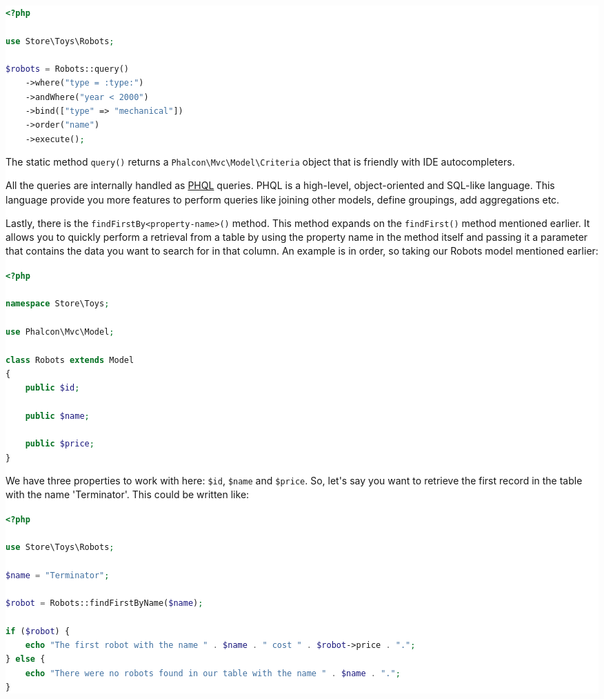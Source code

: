 ```php
<?php

use Store\Toys\Robots;

$robots = Robots::query()
    ->where("type = :type:")
    ->andWhere("year < 2000")
    ->bind(["type" => "mechanical"])
    ->order("name")
    ->execute();
```

The static method `query()` returns a `Phalcon\Mvc\Model\Criteria` object that is friendly with IDE autocompleters.

All the queries are internally handled as [PHQL](/en/[[version]]/phql) queries. PHQL is a high-level, object-oriented and SQL-like language. This language provide you more features to perform queries like joining other models, define groupings, add aggregations etc.

Lastly, there is the `findFirstBy<property-name>()` method. This method expands on the `findFirst()` method mentioned earlier. It allows you to quickly perform a retrieval from a table by using the property name in the method itself and passing it a parameter that contains the data you want to search for in that column. An example is in order, so taking our Robots model mentioned earlier:

```php
<?php

namespace Store\Toys;

use Phalcon\Mvc\Model;

class Robots extends Model
{
    public $id;

    public $name;

    public $price;
}
```

We have three properties to work with here: `$id`, `$name` and `$price`. So, let's say you want to retrieve the first record in the table with the name 'Terminator'. This could be written like:

```php
<?php

use Store\Toys\Robots;

$name = "Terminator";

$robot = Robots::findFirstByName($name);

if ($robot) {
    echo "The first robot with the name " . $name . " cost " . $robot->price . ".";
} else {
    echo "There were no robots found in our table with the name " . $name . ".";
}
```
